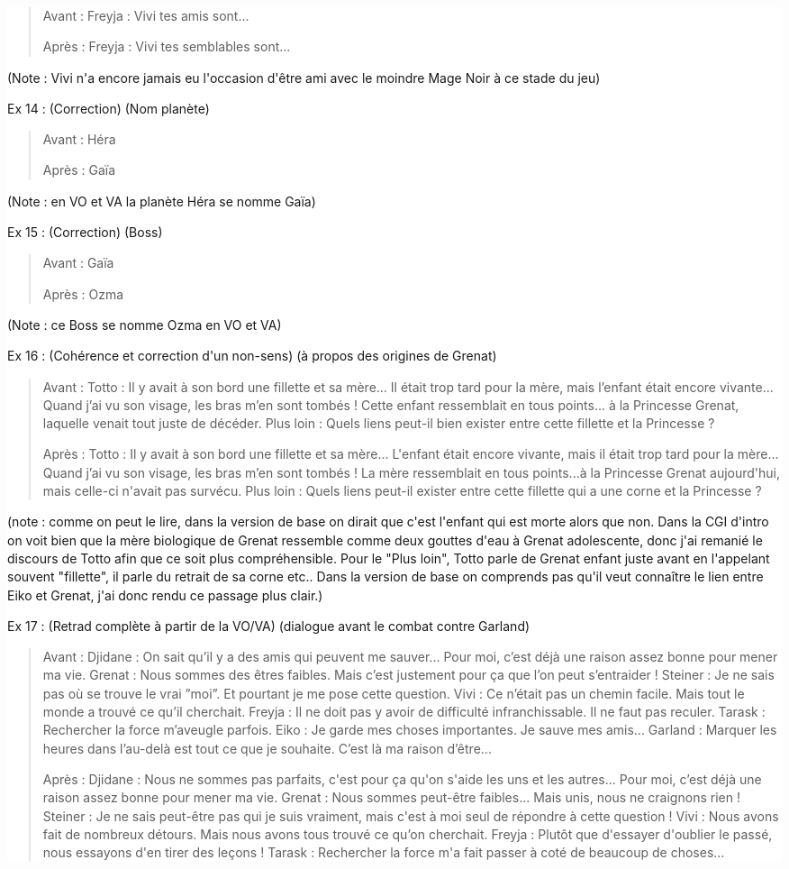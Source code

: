 > Avant : Freyja : Vivi tes amis sont...
>
> Après : Freyja : Vivi tes semblables sont...

(Note : Vivi n'a encore jamais eu l'occasion d'être ami avec le moindre Mage Noir à ce stade du jeu)

Ex 14 : (Correction) (Nom planète)

> Avant : Héra
>
> Après : Gaïa

(Note : en VO et VA la planète Héra se nomme Gaïa)

Ex 15 : (Correction) (Boss)

> Avant : Gaïa
>
> Après : Ozma

(Note : ce Boss se nomme Ozma en VO et VA)

Ex 16 : (Cohérence et correction d'un non-sens) (à propos des origines de Grenat)

> Avant : Totto : Il y avait à son bord une fillette et sa mère...
> Il était trop tard pour la mère, mais l’enfant était encore vivante...
> Quand j’ai vu son visage, les bras m’en sont tombés ! Cette enfant ressemblait en tous points... à la Princesse Grenat,
> laquelle venait tout juste de décéder.
> Plus loin : Quels liens peut-il bien exister entre cette fillette et la Princesse ?
>
> Après : Totto : Il y avait à son bord une fillette et sa mère...
> L'enfant était encore vivante, mais il était trop tard pour la mère...
> Quand j’ai vu son visage, les bras m’en sont tombés ! La mère ressemblait en tous points...à la Princesse Grenat aujourd'hui,
> mais celle-ci n'avait pas survécu.
> Plus loin : Quels liens peut-il exister entre cette fillette qui a une corne et la Princesse ?

(note : comme on peut le lire, dans la version de base on dirait que c'est l'enfant qui est morte alors que non. Dans la CGI d'intro on voit bien que la mère biologique de Grenat ressemble comme deux gouttes d'eau à Grenat adolescente, donc j'ai remanié le discours de Totto afin que ce soit plus compréhensible.
Pour le "Plus loin", Totto parle de Grenat enfant juste avant en l'appelant souvent "fillette", il parle du retrait de sa corne etc.. Dans la version de base on comprends pas qu'il veut connaître le lien entre Eiko et Grenat, j'ai donc rendu ce passage plus clair.)

Ex 17 : (Retrad complète à partir de la VO/VA) (dialogue avant le combat contre Garland)

> Avant : Djidane : On sait qu’il y a des amis qui peuvent me sauver...
> Pour moi, c’est déjà une raison assez bonne pour mener ma vie.
> Grenat : Nous sommes des êtres faibles. Mais c’est justement pour ça que l’on peut s’entraider !
> Steiner : Je ne sais pas où se trouve le vrai ”moi”. Et pourtant je me pose cette question.
> Vivi : Ce n’était pas un chemin facile. Mais tout le monde a trouvé ce qu’il cherchait.
> Freyja : Il ne doit pas y avoir de difficulté infranchissable. Il ne faut pas reculer.
> Tarask : Rechercher la force m’aveugle parfois.
> Eiko : Je garde mes choses importantes. Je sauve mes amis...
> Garland : Marquer les heures dans l’au-delà est tout ce que je souhaite. C’est là ma raison d’être...
>
> Après : Djidane : Nous ne sommes pas parfaits, c'est pour ça qu'on s'aide les uns
> et les autres...
> Pour moi, c’est déjà une raison assez bonne pour mener ma vie.
> Grenat : Nous sommes peut-être faibles... Mais unis, nous ne craignons rien !
> Steiner : Je ne sais peut-être pas qui je suis vraiment, mais c'est à moi seul de répondre à cette question !
> Vivi : Nous avons fait de nombreux détours. Mais nous avons tous trouvé ce qu’on cherchait.
> Freyja : Plutôt que d'essayer d'oublier le passé, nous essayons d'en tirer des leçons !
> Tarask : Rechercher la force m'a fait passer à coté de beaucoup de choses...